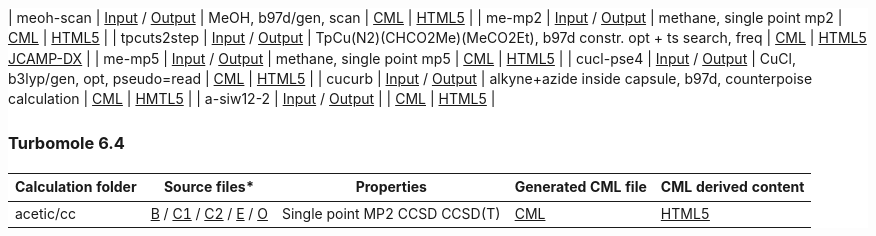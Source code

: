| meoh-scan            | [Input](https://www.iochem-bd.org/data-conversion/v1.0.0/gaussian/meoh_scan.in) / [Output](https://www.iochem-bd.org/data-conversion/v1.0.0/gaussian/meoh_scan.out)       | MeOH, b97d/gen, scan                                           | [CML](https://www.iochem-bd.org/data-conversion/v1.0.0/gaussian/meoh_scan.cml)    | [HTML5](https://www.iochem-bd.org/data-conversion/v1.0.0/gaussian/meoh_scan.html)                                                           |
| me-mp2               | [Input](https://www.iochem-bd.org/data-conversion/v1.0.0/gaussian/me-mp2.com) / [Output](https://www.iochem-bd.org/data-conversion/v1.0.0/gaussian/me-mp2.log)            | methane, single point mp2                                      | [CML](https://www.iochem-bd.org/data-conversion/v1.0.0/gaussian/me-mp2.cml)       | [HTML5](https://www.iochem-bd.org/data-conversion/v1.0.0/gaussian/me-mp2.html)                                                              |
| tpcuts2step          | [Input](https://www.iochem-bd.org/data-conversion/v1.0.0/gaussian/tpcuts2step.in) / [Output](https://www.iochem-bd.org/data-conversion/v1.0.0/gaussian/tpcuts2step.out)   | TpCu(N2)(CHCO2Me)(MeCO2Et), b97d constr. opt + ts search, freq | [CML](https://www.iochem-bd.org/data-conversion/v1.0.0/gaussian/tpcuts2step.cml)  | [HTML5](https://www.iochem-bd.org/data-conversion/v1.0.0/gaussian/tpcuts2step.html) [JCAMP-DX](https://www.iochem-bd.org/data-conversion/v1.0.0/gaussian/tpcuts2step.dx)   |
| me-mp5               | [Input](https://www.iochem-bd.org/data-conversion/v1.0.0/gaussian/me-mp5.com) / [Output](https://www.iochem-bd.org/data-conversion/v1.0.0/gaussian/me-mp5.log)            | methane, single point mp5                                      | [CML](https://www.iochem-bd.org/data-conversion/v1.0.0/gaussian/me-mp5.cml)       | [HTML5](https://www.iochem-bd.org/data-conversion/v1.0.0/gaussian/me-mp5.html)                                                              |
| cucl-pse4            | [Input](https://www.iochem-bd.org/data-conversion/v1.0.0/gaussian/cucl_pse4.in) / [Output](https://www.iochem-bd.org/data-conversion/v1.0.0/gaussian/cucl_pse4.out)       | CuCl, b3lyp/gen, opt, pseudo=read                              | [CML](https://www.iochem-bd.org/data-conversion/v1.0.0/gaussian/cucl_pse4.cml)    | [HTML5](https://www.iochem-bd.org/data-conversion/v1.0.0/gaussian/cucl_pse4.html)                                                           |
| cucurb               | [Input](https://www.iochem-bd.org/data-conversion/v1.0.0/gaussian/cucurb.in) / [Output](https://www.iochem-bd.org/data-conversion/v1.0.0/gaussian/cucurb.out)             | alkyne+azide inside capsule, b97d, counterpoise calculation    | [CML](https://www.iochem-bd.org/data-conversion/v1.0.0/gaussian/cucurb.cml)       | [HMTL5](https://www.iochem-bd.org/data-conversion/v1.0.0/gaussian/cucurb.html)                                                              |
| a-siw12-2            | [Input](https://www.iochem-bd.org/data-conversion/v1.0.0/gaussian/a-siw12_2.com) / [Output](https://www.iochem-bd.org/data-conversion/v1.0.0/gaussian/a-siw12_2.log)      |                                                                | [CML](https://www.iochem-bd.org/data-conversion/v1.0.0/gaussian/a-siw12_2.cml)    | [HTML5](https://www.iochem-bd.org/data-conversion/v1.0.0/gaussian/a-siw12_2.html)                                                           |





### Turbomole 6.4

| **Calculation folder** | **Source files\***                                                                                                                                                                                                                                                                                       | **Properties**                                     | **Generated CML file**                                                       | **CML derived content**                                                                                                                    |
|------------------------|----------------------------------------------------------------------------------------------------------------------------------------------------------------------------------------------------------------------------------------------------------------------------------------------------------|----------------------------------------------------|------------------------------------------------------------------------------|--------------------------------------------------------------------------------------------------------------------------------------------|
| acetic/cc              | [B](https://www.iochem-bd.org/data-conversion/v1.0.0/turbomole/acetic/cc/basis) / [C1](https://www.iochem-bd.org/data-conversion/v1.0.0/turbomole/acetic/cc/control) / [C2](https://www.iochem-bd.org/data-conversion/v1.0.0/turbomole/acetic/cc/coord) / [E](https://www.iochem-bd.org/data-conversion/v1.0.0/turbomole/acetic/cc/energy) / [O](https://www.iochem-bd.org/data-conversion/v1.0.0/turbomole/acetic/cc/dscf.out)                                     | Single point MP2 CCSD CCSD(T)                      | [CML](https://www.iochem-bd.org/data-conversion/v1.0.0/turbomole/acetic/cc/dscf.out.cml)                    | [HTML5](https://www.iochem-bd.org/data-conversion/v1.0.0/turbomole/acetic/cc/job.last.html)                                                                               |
